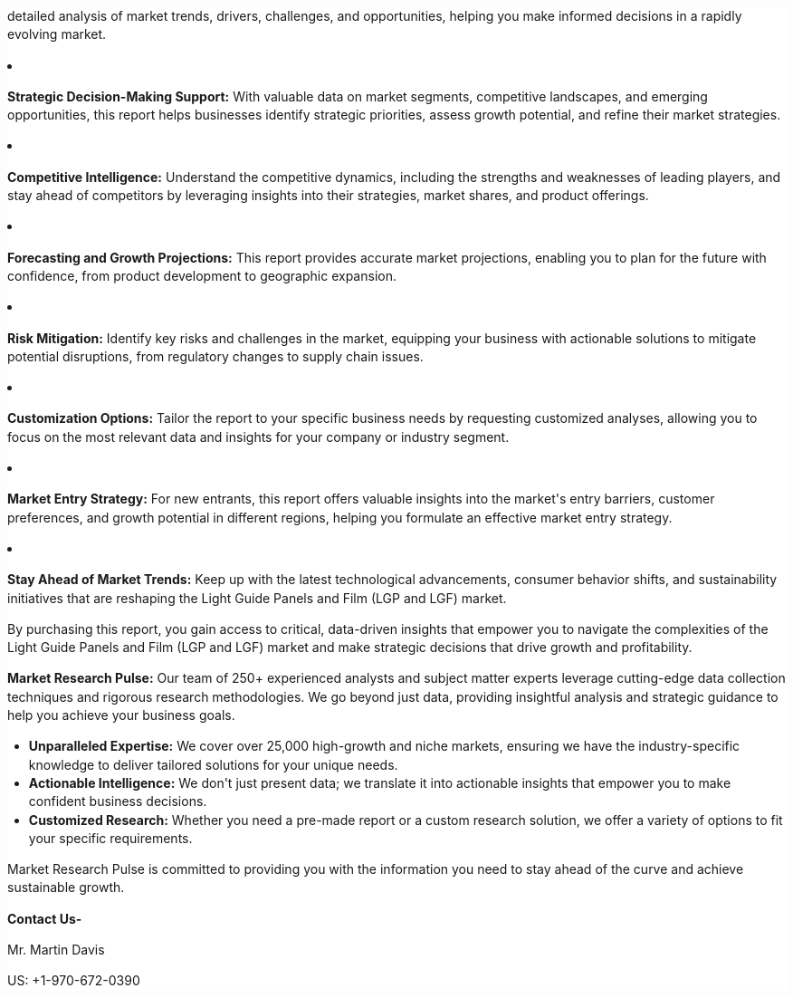 detailed analysis of market trends, drivers, challenges, and opportunities, helping you make informed decisions in a rapidly evolving market.</p></li><li><p><strong>Strategic Decision-Making Support:</strong> With valuable data on market segments, competitive landscapes, and emerging opportunities, this report helps businesses identify strategic priorities, assess growth potential, and refine their market strategies.</p></li><li><p><strong>Competitive Intelligence:</strong> Understand the competitive dynamics, including the strengths and weaknesses of leading players, and stay ahead of competitors by leveraging insights into their strategies, market shares, and product offerings.</p></li><li><p><strong>Forecasting and Growth Projections:</strong> This report provides accurate market projections, enabling you to plan for the future with confidence, from product development to geographic expansion.</p></li><li><p><strong>Risk Mitigation:</strong> Identify key risks and challenges in the market, equipping your business with actionable solutions to mitigate potential disruptions, from regulatory changes to supply chain issues.</p></li><li><p><strong>Customization Options:</strong> Tailor the report to your specific business needs by requesting customized analyses, allowing you to focus on the most relevant data and insights for your company or industry segment.</p></li><li><p><strong>Market Entry Strategy:</strong> For new entrants, this report offers valuable insights into the market's entry barriers, customer preferences, and growth potential in different regions, helping you formulate an effective market entry strategy.</p></li><li><p><strong>Stay Ahead of Market Trends:</strong> Keep up with the latest technological advancements, consumer behavior shifts, and sustainability initiatives that are reshaping the Light Guide Panels and Film (LGP and LGF) market.</p></li></ol><p>By purchasing this report, you gain access to critical, data-driven insights that empower you to navigate the complexities of the Light Guide Panels and Film (LGP and LGF) market and make strategic decisions that drive growth and profitability.</p><p><strong>Market Research Pulse:</strong>&nbsp;Our team of 250+ experienced analysts and subject matter experts leverage cutting-edge data collection techniques and rigorous research methodologies. We go beyond just data, providing insightful analysis and strategic guidance to help you achieve your business goals.</p><ul><li><strong>Unparalleled Expertise:</strong>&nbsp;We cover over 25,000 high-growth and niche markets, ensuring we have the industry-specific knowledge to deliver tailored solutions for your unique needs.</li><li><strong>Actionable Intelligence:</strong>&nbsp;We don't just present data; we translate it into actionable insights that empower you to make confident business decisions.</li><li><strong>Customized Research:</strong>&nbsp;Whether you need a pre-made report or a custom research solution, we offer a variety of options to fit your specific requirements.</li></ul><p>Market Research Pulse is committed to providing you with the information you need to stay ahead of the curve and achieve sustainable growth.</p><p><strong>Contact Us-</strong></p><p>Mr. Martin Davis</p><p>US: +1-970-672-0390</p>
